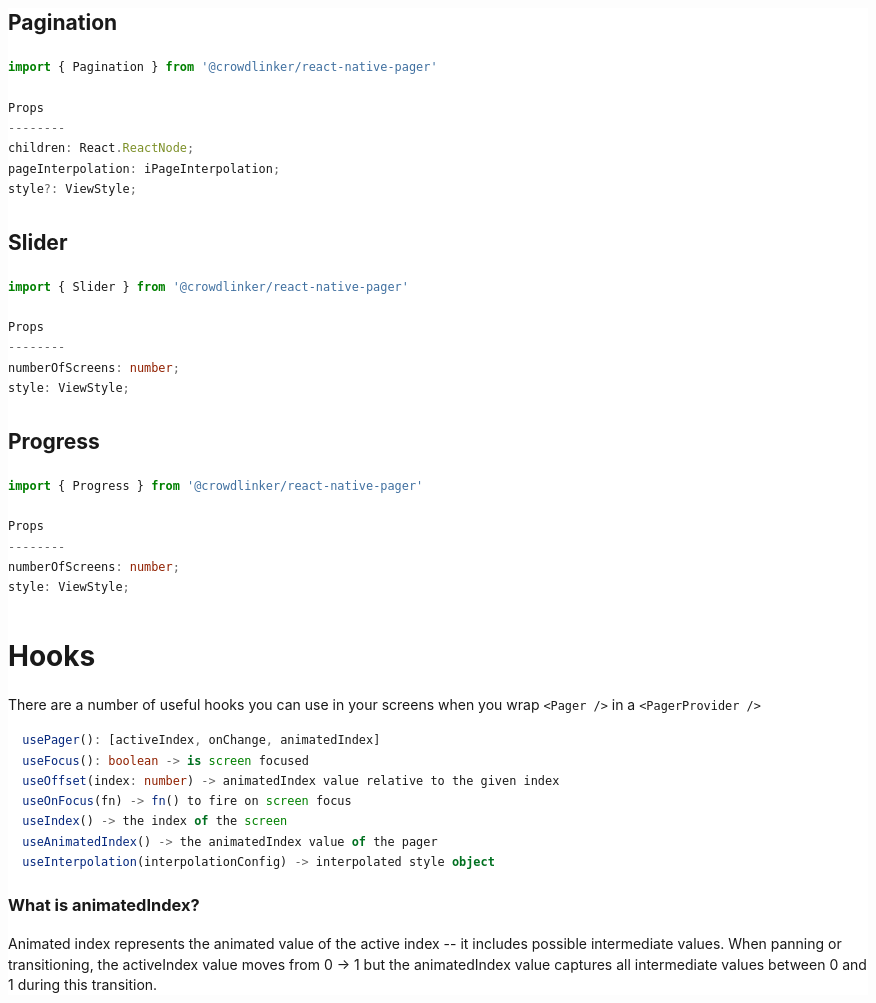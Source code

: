 ## Pagination

```typescript
import { Pagination } from '@crowdlinker/react-native-pager'

Props
--------
children: React.ReactNode;
pageInterpolation: iPageInterpolation;
style?: ViewStyle;
```

## Slider

```typescript
import { Slider } from '@crowdlinker/react-native-pager'

Props
--------
numberOfScreens: number;
style: ViewStyle;
```

## Progress

```typescript
import { Progress } from '@crowdlinker/react-native-pager'

Props
--------
numberOfScreens: number;
style: ViewStyle;
```

# Hooks

There are a number of useful hooks you can use in your screens when you wrap `<Pager />` in a `<PagerProvider />`

```typescript
  usePager(): [activeIndex, onChange, animatedIndex]
  useFocus(): boolean -> is screen focused
  useOffset(index: number) -> animatedIndex value relative to the given index
  useOnFocus(fn) -> fn() to fire on screen focus
  useIndex() -> the index of the screen
  useAnimatedIndex() -> the animatedIndex value of the pager
  useInterpolation(interpolationConfig) -> interpolated style object
```

### What is animatedIndex?

Animated index represents the animated value of the active index -- it includes possible intermediate values.
When panning or transitioning, the activeIndex value moves from 0 -> 1 but the animatedIndex value captures all intermediate values between 0 and 1 during this transition.
